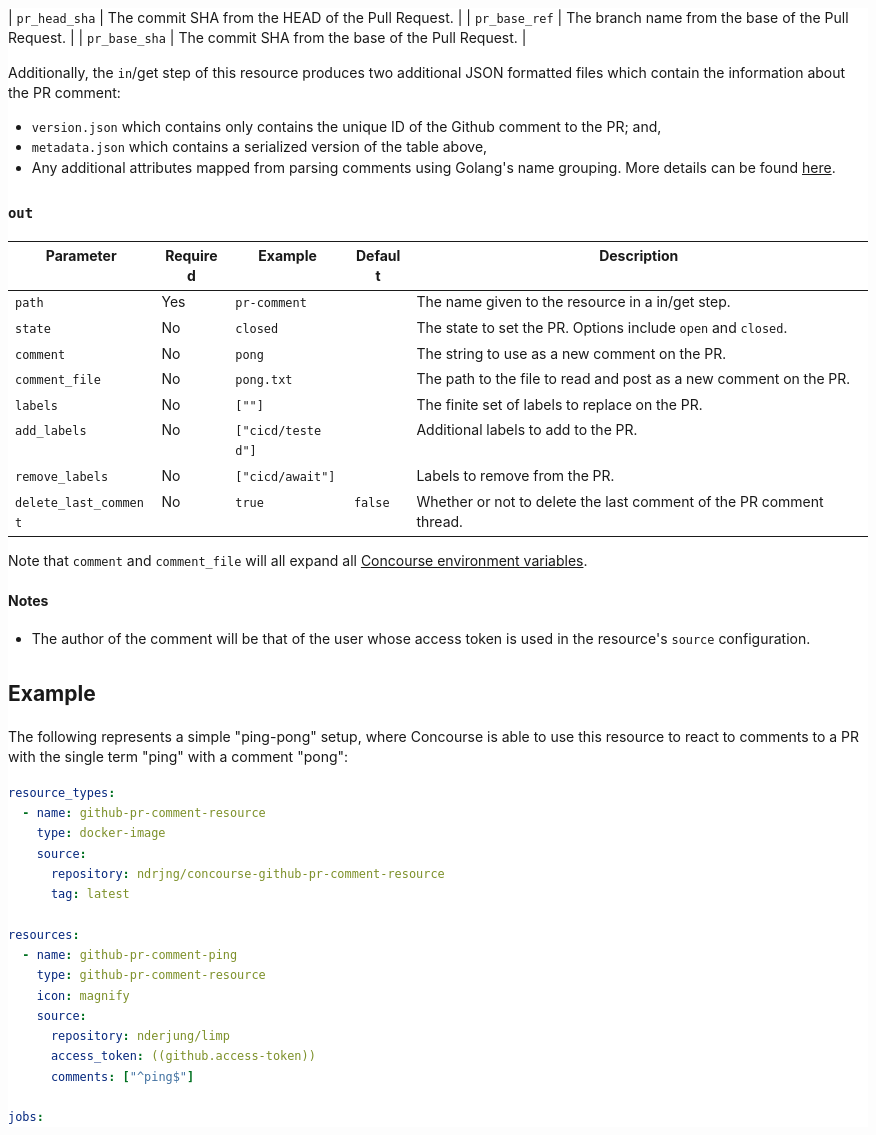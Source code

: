 | `pr_head_sha`        | The commit SHA from the HEAD of the Pull Request.                         |
| `pr_base_ref`        | The branch name from the base of the Pull Request.                        |
| `pr_base_sha`        | The commit SHA from the base of the Pull Request.                         |

Additionally, the `in`/get step of this resource produces two additional JSON
formatted files which contain the information about the PR comment:

 * `version.json` which contains only contains the unique ID of the Github
   comment to the PR; and,
 * `metadata.json` which contains a serialized version of the table above,
 * Any additional attributes mapped from parsing comments using Golang's name
   grouping.  More details can be found [here](https://golang.org/pkg/regexp/syntax/).

### `out`

| Parameter             | Required | Example           | Default | Description                                                         |
| --------------------- | -------- | ----------------- | ------- | ------------------------------------------------------------------- |
| `path`                | Yes      | `pr-comment`      |         | The name given to the resource in a in/get step.                    |
| `state`               | No       | `closed`          |         | The state to set the PR.  Options include `open` and `closed`.      |
| `comment`             | No       | `pong`            |         | The string to use as a new comment on the PR.                       |
| `comment_file`        | No       | `pong.txt`        |         | The path to the file to read and post as a new comment on the PR.   |
| `labels`              | No       | `[""]`            |         | The finite set of labels to replace on the PR.                      |
| `add_labels`          | No       | `["cicd/tested"]` |         | Additional labels to add to the PR.                                 |
| `remove_labels`       | No       | `["cicd/await"]`  |         | Labels to remove from the PR.                                       |
| `delete_last_comment` | No       | `true`            | `false` | Whether or not to delete the last comment of the PR comment thread. |


Note that `comment` and `comment_file` will all expand all [Concourse environment variables](https://concourse-ci.org/implementing-resource-types.html#resource-metadata).

#### Notes

 * The author of the comment will be that of the user whose access token is used
   in the resource's `source` configuration.

## Example

The following represents a simple "ping-pong" setup, where Concourse is able to
use this resource to react to comments to a PR with the single term "ping" with
a comment "pong":

```yaml
resource_types:
  - name: github-pr-comment-resource
    type: docker-image
    source:
      repository: ndrjng/concourse-github-pr-comment-resource
      tag: latest

resources:
  - name: github-pr-comment-ping
    type: github-pr-comment-resource
    icon: magnify
    source:
      repository: nderjung/limp
      access_token: ((github.access-token))
      comments: ["^ping$"]

jobs:
```